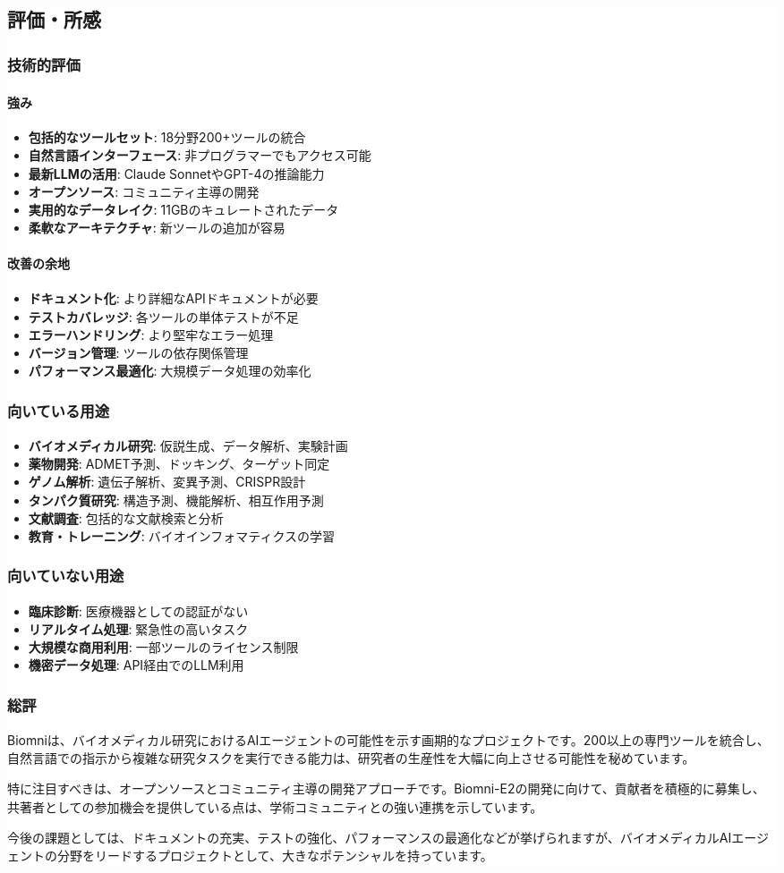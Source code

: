 ## 評価・所感
### 技術的評価
#### 強み
- **包括的なツールセット**: 18分野200+ツールの統合
- **自然言語インターフェース**: 非プログラマーでもアクセス可能
- **最新LLMの活用**: Claude SonnetやGPT-4の推論能力
- **オープンソース**: コミュニティ主導の開発
- **実用的なデータレイク**: 11GBのキュレートされたデータ
- **柔軟なアーキテクチャ**: 新ツールの追加が容易

#### 改善の余地
- **ドキュメント化**: より詳細なAPIドキュメントが必要
- **テストカバレッジ**: 各ツールの単体テストが不足
- **エラーハンドリング**: より堅牢なエラー処理
- **バージョン管理**: ツールの依存関係管理
- **パフォーマンス最適化**: 大規模データ処理の効率化

### 向いている用途
- **バイオメディカル研究**: 仮説生成、データ解析、実験計画
- **薬物開発**: ADMET予測、ドッキング、ターゲット同定
- **ゲノム解析**: 遺伝子解析、変異予測、CRISPR設計
- **タンパク質研究**: 構造予測、機能解析、相互作用予測
- **文献調査**: 包括的な文献検索と分析
- **教育・トレーニング**: バイオインフォマティクスの学習

### 向いていない用途
- **臨床診断**: 医療機器としての認証がない
- **リアルタイム処理**: 緊急性の高いタスク
- **大規模な商用利用**: 一部ツールのライセンス制限
- **機密データ処理**: API経由でのLLM利用

### 総評
Biomniは、バイオメディカル研究におけるAIエージェントの可能性を示す画期的なプロジェクトです。200以上の専門ツールを統合し、自然言語での指示から複雑な研究タスクを実行できる能力は、研究者の生産性を大幅に向上させる可能性を秘めています。

特に注目すべきは、オープンソースとコミュニティ主導の開発アプローチです。Biomni-E2の開発に向けて、貢献者を積極的に募集し、共著者としての参加機会を提供している点は、学術コミュニティとの強い連携を示しています。

今後の課題としては、ドキュメントの充実、テストの強化、パフォーマンスの最適化などが挙げられますが、バイオメディカルAIエージェントの分野をリードするプロジェクトとして、大きなポテンシャルを持っています。